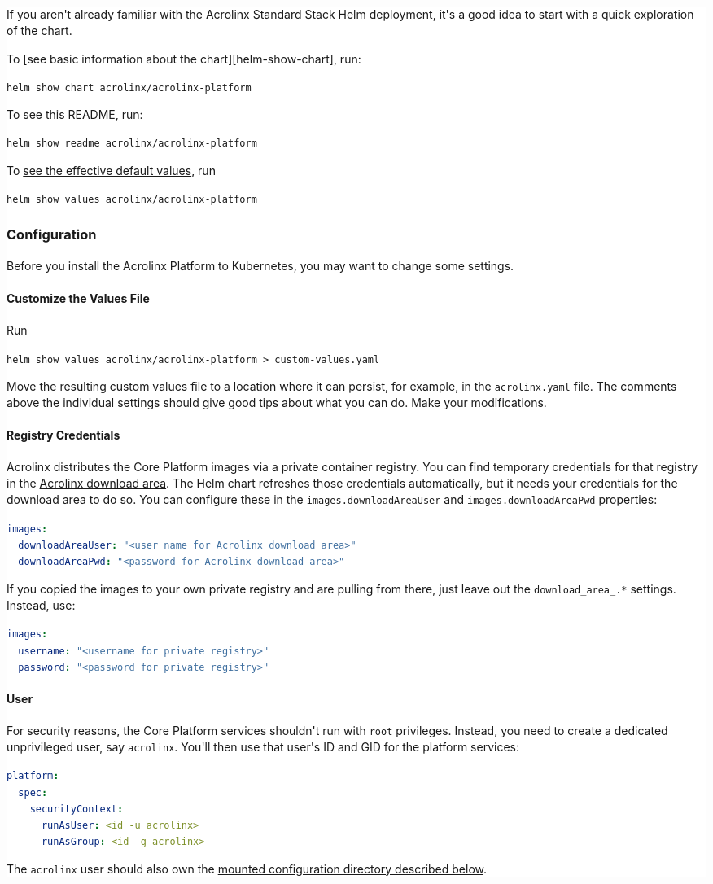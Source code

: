 If you aren't already familiar with the Acrolinx Standard Stack Helm deployment, it's a good idea to start with a quick exploration of the chart.

To [see basic information about the chart][helm-show-chart], run:
```shell
helm show chart acrolinx/acrolinx-platform
```

To [see this README][helm-show-readme], run:
```shell
helm show readme acrolinx/acrolinx-platform
```

To [see the effective default values][helm-show-values], run
```shell
helm show values acrolinx/acrolinx-platform
```

### Configuration

Before you install the Acrolinx Platform to Kubernetes, you may want to change some settings.

#### Customize the Values File
Run
```shell
helm show values acrolinx/acrolinx-platform > custom-values.yaml
```
Move the resulting custom [values][helm-value-files] file to a location where it can persist, for example, in the `acrolinx.yaml` file.
The comments above the individual settings should give good tips about what you can do.
Make your modifications.

#### Registry Credentials

Acrolinx distributes the Core Platform images via a private container registry.
You can find temporary credentials for that registry in the [Acrolinx download area][acrolinx-docs-download-area].
The Helm chart refreshes those credentials automatically, but it needs your credentials for the download area to do so.
You can configure these in the `images.downloadAreaUser` and `images.downloadAreaPwd` properties:
```yaml
images:
  downloadAreaUser: "<user name for Acrolinx download area>"
  downloadAreaPwd: "<password for Acrolinx download area>"
```

If you copied the images to your own private registry and are pulling from there, just leave out the `download_area_.*` settings.
Instead, use:
```yaml
images:
  username: "<username for private registry>"
  password: "<password for private registry>"
```

#### User
For security reasons, the Core Platform services shouldn't run with `root` privileges.
Instead, you need to create a dedicated unprivileged user, say `acrolinx`. 
You'll then use that user's ID and GID for the platform services:
```yaml
platform:
  spec:
    securityContext:
      runAsUser: <id -u acrolinx>
      runAsGroup: <id -g acrolinx>
```
The `acrolinx` user should also own the [mounted configuration directory described below][this-mount-overlay].


[acrolinx-blog]: https://www.acrolinx.com/blog/
[acrolinx-docs]: https://docs.acrolinx.com/doc/en
[acrolinx-docs-configuration-directory]: https://docs.acrolinx.com/coreplatform/latest/en/advanced/the-configuration-directory
[acrolinx-docs-download-area]: https://docs.acrolinx.com/coreplatform/latest/en/acrolinx-on-premise-only/maintain-the-core-platform/download-updated-software
[acrolinx-docs-jreport-db-settings]: https://docs.acrolinx.com/coreplatform/2021.07/en/acrolinx-standard-stack-only/external-databases/connect-to-an-external-analytics-database
[acrolinx-docs-reporting-db-settings]: https://docs.acrolinx.com/coreplatform/2021.07/en/acrolinx-standard-stack-only/external-databases/connect-to-an-external-reporting-database
[acrolinx-docs-steps-to-install-acrolinx]: https://docs.acrolinx.com/coreplatform/latest/en/acrolinx-standard-stack-only/install-acrolinx-for-the-first-time/steps-to-install-acrolinx
[acrolinx-docs-term-db-settings]: https://docs.acrolinx.com/coreplatform/2021.07/en/acrolinx-standard-stack-only/external-databases/connect-to-an-external-terminology-database
[acrolinx-helm-repo]: https://acrolinx.github.io/helm/
[acrolinx-helm-repo-add]: https://acrolinx.github.io/helm/#add
[acrolinx-helm-repo-old-versions-docs]: https://github.com/acrolinx/helm/tree/gh-pages/resources/core-platform/helm/chart/docs
[acrolinx-helm-repo-support-package-script]: https://acrolinx.github.io/helm/resources/core-platform/tools/support-package.sh
[acrolinx-helm-repo-support-package-script-manual]: https://acrolinx.github.io/helm/resources/core-platform/tools/support-package-user-manual.md
[acrolinx-home]: https://www.acrolinx.com
[acrolinx-platform]: https://www.acrolinx.com/the-acrolinx-content-strategy-governance-platform/
[acrolinx-release-notes]: https://docs.acrolinx.com/coreplatform/2021.07/en/acrolinx-core-platform-releases/acrolinx-release-notes-including-subsequent-service-releases
[acrolinx-support]: https://support.acrolinx.com/hc/en-us
[docker-what-is-a-container]: https://www.docker.com/resources/what-container
[helm-3]: https://helm.sh/blog/helm-3-released/
[helm-charts]: https://helm.sh/docs/topics/charts/
[helm-concepts]: https://helm.sh/docs/intro/using_helm/#three-big-concepts
[helm-history]: https://helm.sh/docs/helm/helm_history/
[helm-home]: https://helm.sh/
[helm-install]: https://helm.sh/docs/helm/helm_install/
[helm-release-data-namespace]: https://helm.sh/docs/faq/#release-names-are-now-scoped-to-the-namespace
[helm-repo-add]: https://helm.sh/docs/intro/quickstart/#initialize-a-helm-chart-repository
[helm-repos]: https://helm.sh/docs/topics/chart_repository/
[helm-value-files]: https://helm.sh/docs/chart_template_guide/values_files/
[helm-show-readme]: https://helm.sh/docs/helm/helm_show_readme/
[helm-show-values]: https://helm.sh/docs/helm/helm_show_values/
[kubernetes-home]: https://kubernetes.io/
[kubernetes-kubectl]: https://kubernetes.io/docs/reference/kubectl/overview/
[kubernetes-namespaces]: https://kubernetes.io/docs/concepts/overview/working-with-objects/namespaces/
[kubernetes-operator-pattern]: https://kubernetes.io/docs/concepts/extend-kubernetes/operator/
[kubernetes-tls-secrets]: https://kubernetes.io/docs/concepts/configuration/secret/#tls-secrets
[this-creds]: #Registry-Credentials
[this-mount-overlay]: #Mount-the-Configuration-Directory
[this-usage]: #Usage